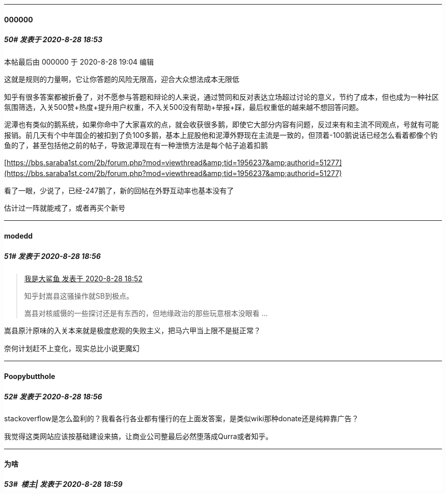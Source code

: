 
-----

####  000000  
##### 50#       发表于 2020-8-28 18:53


 本帖最后由 000000 于 2020-8-28 19:04 编辑 

这就是规则的力量啊，它让你答题的风险无限高，迎合大众想法成本无限低


知乎有很多答案都被折叠了，对不愿参与答题和辩论的人来说，通过赞同和反对表达立场超过讨论的意义，节约了成本，但也成为一种社区氛围筛选，入关500赞+热度+提升用户权重，不入关500没有帮助+举报+踩，最后权重低的越来越不想回答问题。


泥潭也有类似的鹅系统，如果你命中了大家喜欢的点，就会收获很多鹅，即使它大部分内容有问题，反过来有和主流不同观点，号就有可能报销。前几天有个中年国企的被扣到了负100多鹅，基本上屁股他和泥潭外野现在主流是一致的，但顶着-100鹅说话已经怎么看着都像个钓鱼的了，甚至包括他之前的帖子，导致泥潭现在有一种泄愤方法是每个帖子追着扣鹅

[https://bbs.saraba1st.com/2b/forum.php?mod=viewthread&amp;tid=1956237&amp;authorid=51277](https://bbs.saraba1st.com/2b/forum.php?mod=viewthread&amp;tid=1956237&amp;authorid=51277)


看了一眼，少说了，已经-247鹅了，新的回帖在外野互动率也基本没有了


估计过一阵就能戒了，或者再买个新号


-----

####  modedd  
##### 51#       发表于 2020-8-28 18:56


<blockquote><a href="httphttps://bbs.saraba1st.com/2b/forum.php?mod=redirect&amp;goto=findpost&amp;pid=48577628&amp;ptid=1957020" target="_blank">我是大鲨鱼 发表于 2020-8-28 18:52</a>

知乎封嵩县这骚操作就SB到极点。


嵩县对核威慑的一些探讨还是有东西的，但地缘政治的那些玩意根本没眼看 ...</blockquote>
嵩县原汁原味的入关本来就是极度悲观的失败主义，把马六甲当上限不是挺正常？

奈何计划赶不上变化，现实总比小说更魔幻


-----

####  Poopybutthole  
##### 52#       发表于 2020-8-28 18:56


stackoverflow是怎么盈利的？我看各行各业都有懂行的在上面发答案，是类似wiki那种donate还是纯粹靠广告？

我觉得这类网站应该按基础建设来搞，让商业公司整最后必然堕落成Qurra或者知乎。


-----

####  为啥  
##### 53#         楼主| 发表于 2020-8-28 18:59
